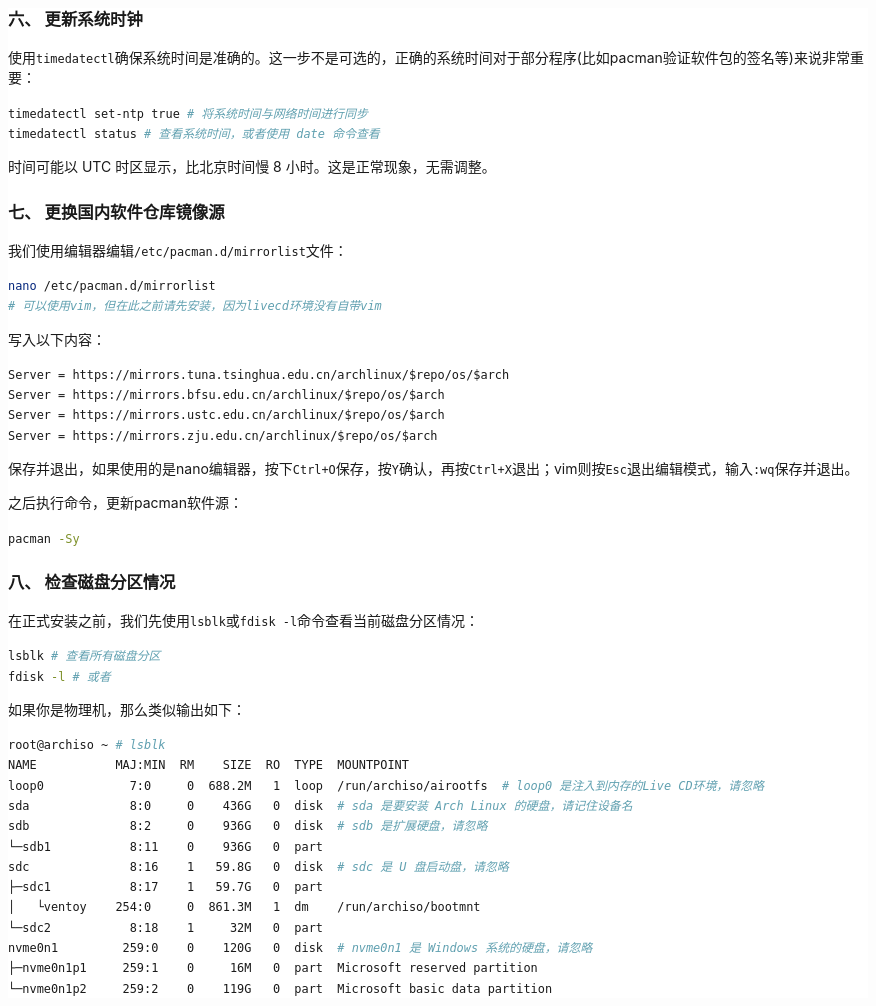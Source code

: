 ### 六、 更新系统时钟

使用`timedatectl`确保系统时间是准确的。这一步不是可选的，正确的系统时间对于部分程序(比如pacman验证软件包的签名等)来说非常重要：

```bash
timedatectl set-ntp true # 将系统时间与网络时间进行同步
timedatectl status # 查看系统时间，或者使用 date 命令查看
```

时间可能以 UTC 时区显示，比北京时间慢 8 小时。这是正常现象，无需调整。

### 七、 更换国内软件仓库镜像源

我们使用编辑器编辑`/etc/pacman.d/mirrorlist`文件：

```bash
nano /etc/pacman.d/mirrorlist 
# 可以使用vim，但在此之前请先安装，因为livecd环境没有自带vim
```

写入以下内容：

```plaintext
Server = https://mirrors.tuna.tsinghua.edu.cn/archlinux/$repo/os/$arch
Server = https://mirrors.bfsu.edu.cn/archlinux/$repo/os/$arch
Server = https://mirrors.ustc.edu.cn/archlinux/$repo/os/$arch
Server = https://mirrors.zju.edu.cn/archlinux/$repo/os/$arch
```

保存并退出，如果使用的是nano编辑器，按下`Ctrl+O`保存，按`Y`确认，再按`Ctrl+X`退出；vim则按`Esc`退出编辑模式，输入`:wq`保存并退出。

之后执行命令，更新pacman软件源：

```bash
pacman -Sy
```

### 八、 检查磁盘分区情况

在正式安装之前，我们先使用`lsblk`或`fdisk -l`命令查看当前磁盘分区情况：

```bash
lsblk # 查看所有磁盘分区
fdisk -l # 或者
```

如果你是物理机，那么类似输出如下：

```bash
root@archiso ~ # lsblk
NAME           MAJ:MIN  RM    SIZE  RO  TYPE  MOUNTPOINT
loop0            7:0     0  688.2M   1  loop  /run/archiso/airootfs  # loop0 是注入到内存的Live CD环境，请忽略
sda              8:0     0    436G   0  disk  # sda 是要安装 Arch Linux 的硬盘，请记住设备名
sdb              8:2     0    936G   0  disk  # sdb 是扩展硬盘，请忽略
└─sdb1           8:11    0    936G   0  part  
sdc              8:16    1   59.8G   0  disk  # sdc 是 U 盘启动盘，请忽略
├─sdc1           8:17    1   59.7G   0  part
│   └ventoy    254:0     0  861.3M   1  dm    /run/archiso/bootmnt
└─sdc2           8:18    1     32M   0  part
nvme0n1         259:0    0    120G   0  disk  # nvme0n1 是 Windows 系统的硬盘，请忽略
├─nvme0n1p1     259:1    0     16M   0  part  Microsoft reserved partition
└─nvme0n1p2     259:2    0    119G   0  part  Microsoft basic data partition
```
